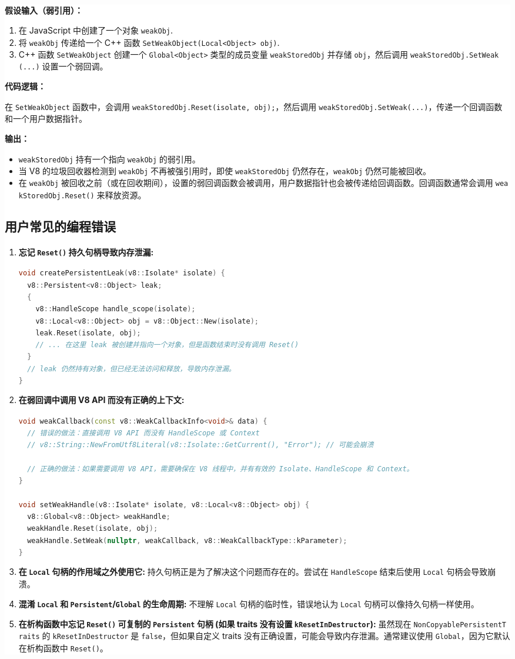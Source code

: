 **假设输入（弱引用）：**

1. 在 JavaScript 中创建了一个对象 `weakObj`.
2. 将 `weakObj` 传递给一个 C++ 函数 `SetWeakObject(Local<Object> obj)`.
3. C++ 函数 `SetWeakObject` 创建一个 `Global<Object>` 类型的成员变量 `weakStoredObj` 并存储 `obj`，然后调用 `weakStoredObj.SetWeak(...)` 设置一个弱回调。

**代码逻辑：**

在 `SetWeakObject` 函数中，会调用 `weakStoredObj.Reset(isolate, obj);`，然后调用 `weakStoredObj.SetWeak(...)`，传递一个回调函数和一个用户数据指针。

**输出：**

-   `weakStoredObj` 持有一个指向 `weakObj` 的弱引用。
-   当 V8 的垃圾回收器检测到 `weakObj` 不再被强引用时，即使 `weakStoredObj` 仍然存在，`weakObj` 仍然可能被回收。
-   在 `weakObj` 被回收之前（或在回收期间），设置的弱回调函数会被调用，用户数据指针也会被传递给回调函数。回调函数通常会调用 `weakStoredObj.Reset()` 来释放资源。

## 用户常见的编程错误

1. **忘记 `Reset()` 持久句柄导致内存泄漏:**
    ```c++
    void createPersistentLeak(v8::Isolate* isolate) {
      v8::Persistent<v8::Object> leak;
      {
        v8::HandleScope handle_scope(isolate);
        v8::Local<v8::Object> obj = v8::Object::New(isolate);
        leak.Reset(isolate, obj);
        // ... 在这里 leak 被创建并指向一个对象，但是函数结束时没有调用 Reset()
      }
      // leak 仍然持有对象，但已经无法访问和释放，导致内存泄漏。
    }
    ```

2. **在弱回调中调用 V8 API 而没有正确的上下文:**
    ```c++
    void weakCallback(const v8::WeakCallbackInfo<void>& data) {
      // 错误的做法：直接调用 V8 API 而没有 HandleScope 或 Context
      // v8::String::NewFromUtf8Literal(v8::Isolate::GetCurrent(), "Error"); // 可能会崩溃

      // 正确的做法：如果需要调用 V8 API，需要确保在 V8 线程中，并有有效的 Isolate、HandleScope 和 Context。
    }

    void setWeakHandle(v8::Isolate* isolate, v8::Local<v8::Object> obj) {
      v8::Global<v8::Object> weakHandle;
      weakHandle.Reset(isolate, obj);
      weakHandle.SetWeak(nullptr, weakCallback, v8::WeakCallbackType::kParameter);
    }
    ```

3. **在 `Local` 句柄的作用域之外使用它:** 持久句柄正是为了解决这个问题而存在的。尝试在 `HandleScope` 结束后使用 `Local` 句柄会导致崩溃。

4. **混淆 `Local` 和 `Persistent`/`Global` 的生命周期:**  不理解 `Local` 句柄的临时性，错误地认为 `Local` 句柄可以像持久句柄一样使用。

5. **在析构函数中忘记 `Reset()` 可复制的 `Persistent` 句柄 (如果 traits 没有设置 `kResetInDestructor`):**  虽然现在 `NonCopyablePersistentTraits` 的 `kResetInDestructor` 是 `false`，但如果自定义 traits 没有正确设置，可能会导致内存泄漏。通常建议使用 `Global`，因为它默认在析构函数中 `Reset()`。
